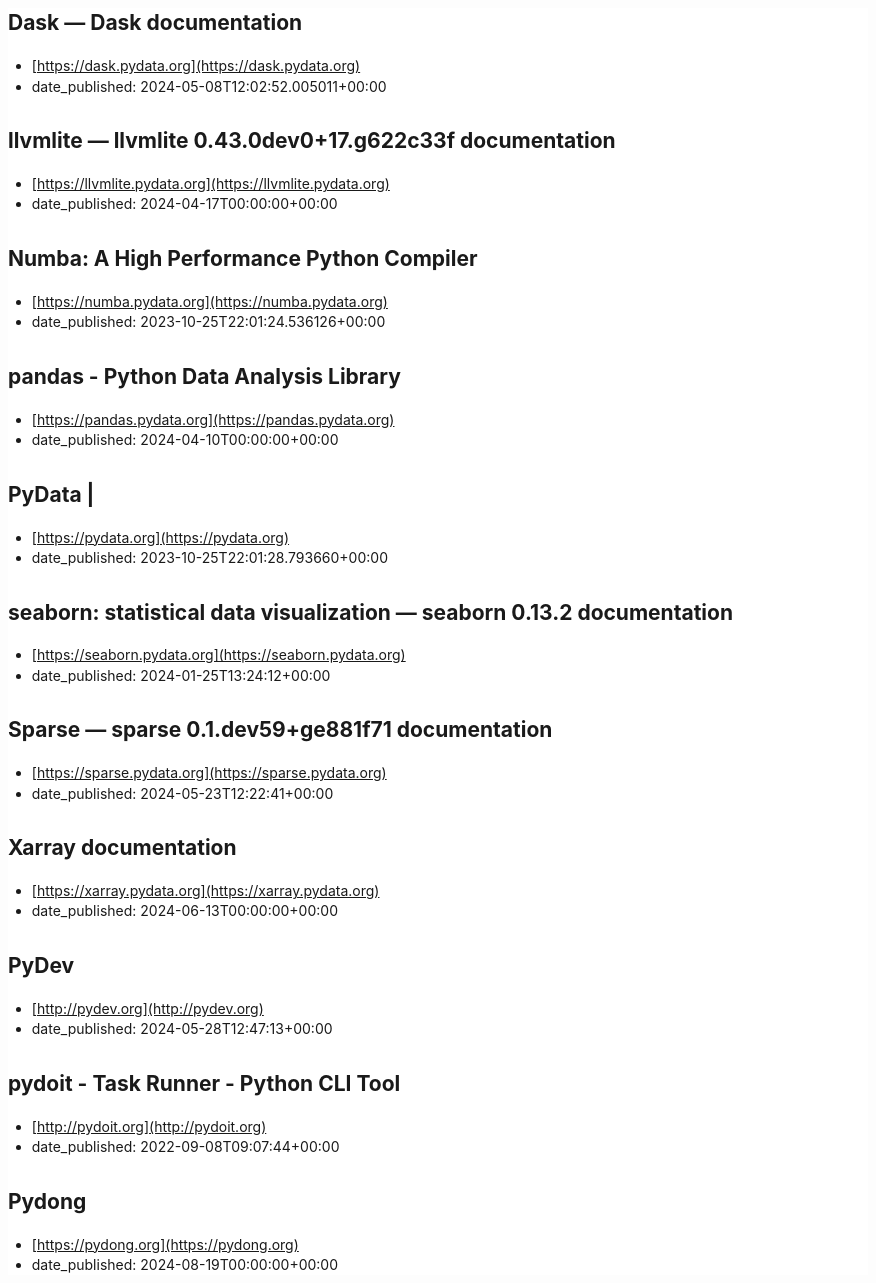  ## Dask — Dask  documentation
 - [https://dask.pydata.org](https://dask.pydata.org)
 - date_published: 2024-05-08T12:02:52.005011+00:00

 ## llvmlite — llvmlite 0.43.0dev0+17.g622c33f documentation
 - [https://llvmlite.pydata.org](https://llvmlite.pydata.org)
 - date_published: 2024-04-17T00:00:00+00:00

 ## Numba: A High Performance Python Compiler
 - [https://numba.pydata.org](https://numba.pydata.org)
 - date_published: 2023-10-25T22:01:24.536126+00:00

 ## pandas - Python Data Analysis Library
 - [https://pandas.pydata.org](https://pandas.pydata.org)
 - date_published: 2024-04-10T00:00:00+00:00

 ## PyData |
 - [https://pydata.org](https://pydata.org)
 - date_published: 2023-10-25T22:01:28.793660+00:00

 ## seaborn: statistical data visualization — seaborn 0.13.2 documentation
 - [https://seaborn.pydata.org](https://seaborn.pydata.org)
 - date_published: 2024-01-25T13:24:12+00:00

 ## Sparse — sparse 0.1.dev59+ge881f71 documentation
 - [https://sparse.pydata.org](https://sparse.pydata.org)
 - date_published: 2024-05-23T12:22:41+00:00

 ## Xarray documentation
 - [https://xarray.pydata.org](https://xarray.pydata.org)
 - date_published: 2024-06-13T00:00:00+00:00

 ## PyDev
 - [http://pydev.org](http://pydev.org)
 - date_published: 2024-05-28T12:47:13+00:00

 ## pydoit - Task Runner - Python CLI Tool
 - [http://pydoit.org](http://pydoit.org)
 - date_published: 2022-09-08T09:07:44+00:00

 ## Pydong
 - [https://pydong.org](https://pydong.org)
 - date_published: 2024-08-19T00:00:00+00:00
